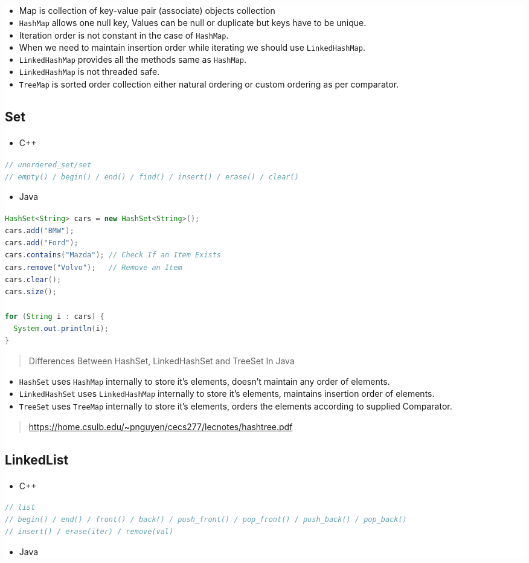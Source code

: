 - Map is collection of key-value pair (associate) objects collection
- `HashMap` allows one null key, Values can be null or duplicate but keys have to be unique.
- Iteration order is not constant in the case of `HashMap`.
- When we need to maintain insertion order while iterating we should use `LinkedHashMap`.
- `LinkedHashMap` provides all the methods same as `HashMap`.
- `LinkedHashMap` is not threaded safe.
- `TreeMap` is sorted order collection either natural ordering or custom ordering as per comparator.


## Set

- C++
```c++
// unordered_set/set
// empty() / begin() / end() / find() / insert() / erase() / clear()
```

- Java
```java
HashSet<String> cars = new HashSet<String>();
cars.add("BMW");
cars.add("Ford");
cars.contains("Mazda"); // Check If an Item Exists
cars.remove("Volvo");   // Remove an Item
cars.clear();
cars.size();

for (String i : cars) {
  System.out.println(i);
}
```

> Differences Between HashSet, LinkedHashSet and TreeSet In Java

- `HashSet` uses `HashMap` internally to store it’s elements, doesn’t maintain any order of elements.
- `LinkedHashSet` uses `LinkedHashMap` internally to store it’s elements,  maintains insertion order of elements.
- `TreeSet` uses `TreeMap` internally to store it’s elements, orders the elements according to supplied Comparator.

> https://home.csulb.edu/~pnguyen/cecs277/lecnotes/hashtree.pdf


## LinkedList

- C++
```c++
// list
// begin() / end() / front() / back() / push_front() / pop_front() / push_back() / pop_back() 
// insert() / erase(iter) / remove(val)
```

- Java
